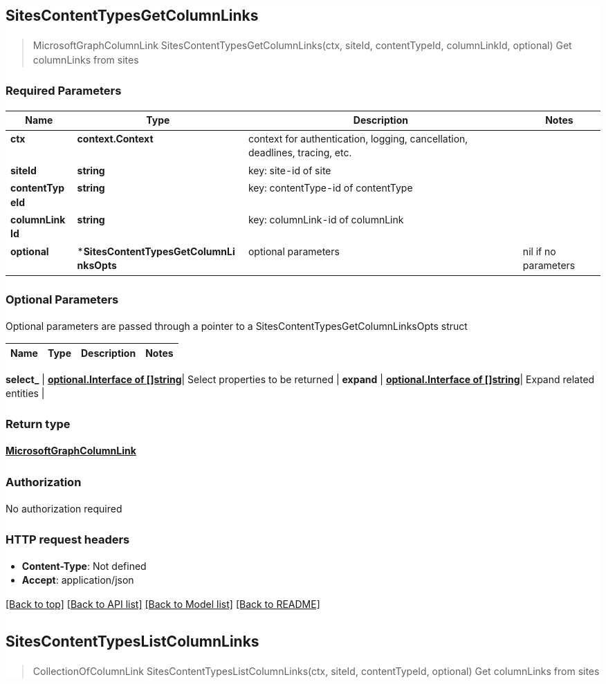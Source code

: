 
## SitesContentTypesGetColumnLinks

> MicrosoftGraphColumnLink SitesContentTypesGetColumnLinks(ctx, siteId, contentTypeId, columnLinkId, optional)
Get columnLinks from sites

### Required Parameters


Name | Type | Description  | Notes
------------- | ------------- | ------------- | -------------
**ctx** | **context.Context** | context for authentication, logging, cancellation, deadlines, tracing, etc.
**siteId** | **string**| key: site-id of site | 
**contentTypeId** | **string**| key: contentType-id of contentType | 
**columnLinkId** | **string**| key: columnLink-id of columnLink | 
 **optional** | ***SitesContentTypesGetColumnLinksOpts** | optional parameters | nil if no parameters

### Optional Parameters

Optional parameters are passed through a pointer to a SitesContentTypesGetColumnLinksOpts struct


Name | Type | Description  | Notes
------------- | ------------- | ------------- | -------------



 **select_** | [**optional.Interface of []string**](string.md)| Select properties to be returned | 
 **expand** | [**optional.Interface of []string**](string.md)| Expand related entities | 

### Return type

[**MicrosoftGraphColumnLink**](microsoft.graph.columnLink.md)

### Authorization

No authorization required

### HTTP request headers

- **Content-Type**: Not defined
- **Accept**: application/json

[[Back to top]](#) [[Back to API list]](../README.md#documentation-for-api-endpoints)
[[Back to Model list]](../README.md#documentation-for-models)
[[Back to README]](../README.md)


## SitesContentTypesListColumnLinks

> CollectionOfColumnLink SitesContentTypesListColumnLinks(ctx, siteId, contentTypeId, optional)
Get columnLinks from sites
